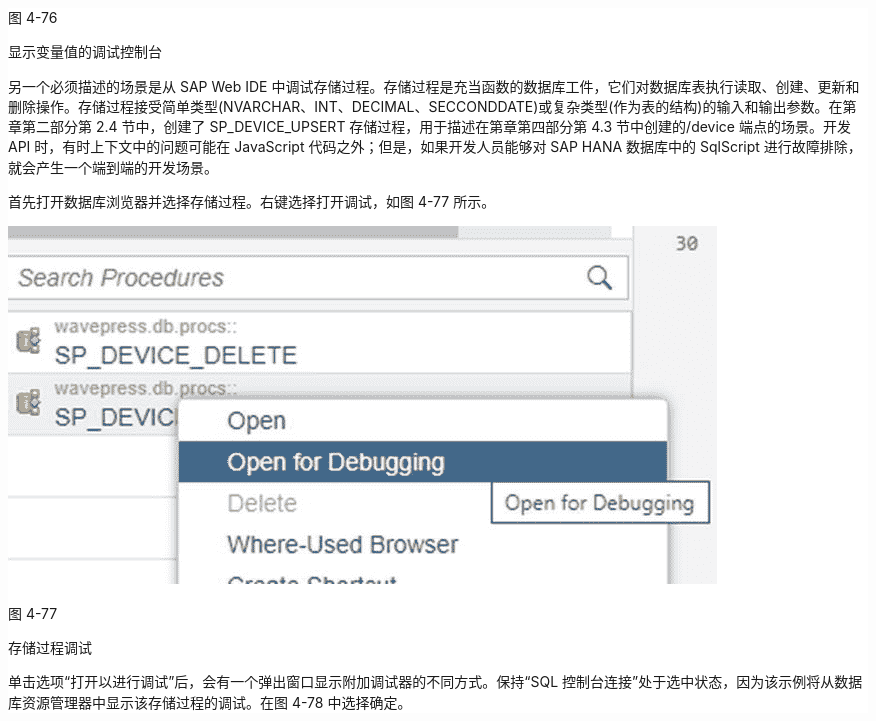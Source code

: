图 4-76

显示变量值的调试控制台

另一个必须描述的场景是从 SAP Web IDE 中调试存储过程。存储过程是充当函数的数据库工件，它们对数据库表执行读取、创建、更新和删除操作。存储过程接受简单类型(NVARCHAR、INT、DECIMAL、SECCONDDATE)或复杂类型(作为表的结构)的输入和输出参数。在第章第二部分第 2.4 节中，创建了 SP_DEVICE_UPSERT 存储过程，用于描述在第章第四部分第 4.3 节中创建的/device 端点的场景。开发 API 时，有时上下文中的问题可能在 JavaScript 代码之外；但是，如果开发人员能够对 SAP HANA 数据库中的 SqlScript 进行故障排除，就会产生一个端到端的开发场景。

首先打开数据库浏览器并选择存储过程。右键选择打开调试，如图 4-77 所示。

![img/498901_1_En_4_Chapter/498901_1_En_4_Fig77_HTML.jpg](img/498901_1_En_4_Fig77_HTML.jpg)

图 4-77

存储过程调试

单击选项“打开以进行调试”后，会有一个弹出窗口显示附加调试器的不同方式。保持“SQL 控制台连接”处于选中状态，因为该示例将从数据库资源管理器中显示该存储过程的调试。在图 4-78 中选择确定。

